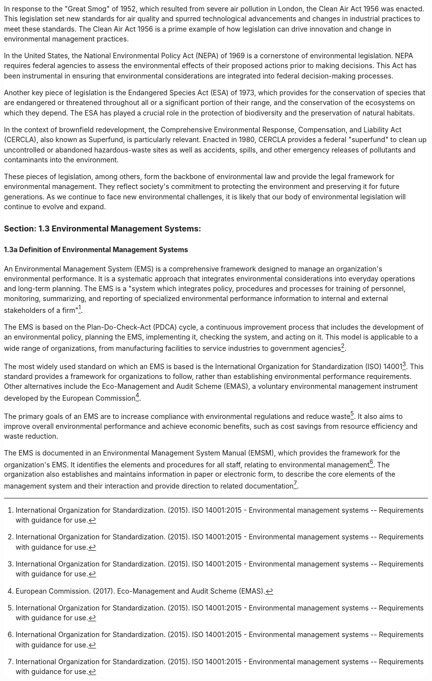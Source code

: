 In response to the "Great Smog" of 1952, which resulted from severe air pollution in London, the Clean Air Act 1956 was enacted. This legislation set new standards for air quality and spurred technological advancements and changes in industrial practices to meet these standards. The Clean Air Act 1956 is a prime example of how legislation can drive innovation and change in environmental management practices.

In the United States, the National Environmental Policy Act (NEPA) of 1969 is a cornerstone of environmental legislation. NEPA requires federal agencies to assess the environmental effects of their proposed actions prior to making decisions. This Act has been instrumental in ensuring that environmental considerations are integrated into federal decision-making processes.

Another key piece of legislation is the Endangered Species Act (ESA) of 1973, which provides for the conservation of species that are endangered or threatened throughout all or a significant portion of their range, and the conservation of the ecosystems on which they depend. The ESA has played a crucial role in the protection of biodiversity and the preservation of natural habitats.

In the context of brownfield redevelopment, the Comprehensive Environmental Response, Compensation, and Liability Act (CERCLA), also known as Superfund, is particularly relevant. Enacted in 1980, CERCLA provides a federal "superfund" to clean up uncontrolled or abandoned hazardous-waste sites as well as accidents, spills, and other emergency releases of pollutants and contaminants into the environment.

These pieces of legislation, among others, form the backbone of environmental law and provide the legal framework for environmental management. They reflect society's commitment to protecting the environment and preserving it for future generations. As we continue to face new environmental challenges, it is likely that our body of environmental legislation will continue to evolve and expand.

### Section: 1.3 Environmental Management Systems:

#### 1.3a Definition of Environmental Management Systems

An Environmental Management System (EMS) is a comprehensive framework designed to manage an organization's environmental performance. It is a systematic approach that integrates environmental considerations into everyday operations and long-term planning. The EMS is a "system which integrates policy, procedures and processes for training of personnel, monitoring, summarizing, and reporting of specialized environmental performance information to internal and external stakeholders of a firm"[^1^].

The EMS is based on the Plan-Do-Check-Act (PDCA) cycle, a continuous improvement process that includes the development of an environmental policy, planning the EMS, implementing it, checking the system, and acting on it. This model is applicable to a wide range of organizations, from manufacturing facilities to service industries to government agencies[^2^].

The most widely used standard on which an EMS is based is the International Organization for Standardization (ISO) 14001[^3^]. This standard provides a framework for organizations to follow, rather than establishing environmental performance requirements. Other alternatives include the Eco-Management and Audit Scheme (EMAS), a voluntary environmental management instrument developed by the European Commission[^4^].

The primary goals of an EMS are to increase compliance with environmental regulations and reduce waste[^5^]. It also aims to improve overall environmental performance and achieve economic benefits, such as cost savings from resource efficiency and waste reduction.

The EMS is documented in an Environmental Management System Manual (EMSM), which provides the framework for the organization's EMS. It identifies the elements and procedures for all staff, relating to environmental management[^6^]. The organization also establishes and maintains information in paper or electronic form, to describe the core elements of the management system and their interaction and provide direction to related documentation[^7^].


[^1^]: International Organization for Standardization. (2015). ISO 14001:2015 - Environmental management systems -- Requirements with guidance for use.
[^2^]: International Organization for Standardization. (2015). ISO 14001:2015 - Environmental management systems -- Requirements with guidance for use.
[^3^]: International Organization for Standardization. (2015). ISO 14001:2015 - Environmental management systems -- Requirements with guidance for use.
[^4^]: European Commission. (2017). Eco-Management and Audit Scheme (EMAS).
[^5^]: International Organization for Standardization. (2015). ISO 14001:2015 - Environmental management systems -- Requirements with guidance for use.
[^6^]: International Organization for Standardization. (2015). ISO 14001:2015 - Environmental management systems -- Requirements with guidance for use.
[^7^]: International Organization for Standardization. (2015). ISO 14001:2015 - Environmental management systems -- Requirements with guidance for use.
[^8^]: International Organization for Standardization. (2015). ISO 14001:2015 - Environmental management systems -- Requirements with guidance for use.
[^9^]: International Organization for Standardization. (2015). ISO 14001:2015 - Environmental management systems -- Requirements with guidance for use.
[^7^]: ISO 14001:2015, Environmental management systems — Requirements with guidance for use, International Organization for Standardization, Geneva, Switzerland, 2015.
[^8^]: Ibid.
[^9^]: Ibid.
[^10^]: Ibid.
[^11^]: Ibid.
[^12^]: Ibid.
[^13^]: Ibid.
[^14^]: Ibid.
[^15^]: Ibid.
[^16^]: Ibid.
[^14^]: ISO 14001:2015 - Environmental management systems -- Requirements with guidance for use. International Organization for Standardization.
[^15^]: Sheldon, C. (1997). ISO 14001 and Beyond: Environmental Management Systems in the Real World. Greenleaf Publishing.
[^16^]: Sheldon, C. (1997). ISO 14001 and Beyond: Environmental Management Systems in the Real World. Greenleaf Publishing.
[^17^]: Sheldon, C. (1997). ISO 14001 and Beyond: Environmental Management Systems in the Real World. Greenleaf Publishing.
[^18^]: Sheldon, C. (1997). ISO 14001 and Beyond: Environmental Management Systems in the Real World. Greenleaf Publishing.
[^19^]: Sheldon, C. (1997). ISO 14001 and Beyond: Environmental Management Systems in the Real World. Greenleaf Publishing.
[^20^]: Sheldon, C. (1997). ISO 14001 and Beyond: Environmental Management Systems in the Real World. Greenleaf Publishing.
[^21^]: Sheldon, C. (1997). ISO 14001 and Beyond: Environmental Management Systems in the Real World. Greenleaf Publishing.
[^22^]: Hillary, R. (2000). Small and Medium-Sized Enterprises and the Environment: Business Imperatives. Greenleaf Publishing.
[^1^]: Federal Government of Canada. (n.d.). Brownfields. Retrieved from https://www.canada.ca/en/services/environment/land/brownfields.html
[^2^]: U.S. Environmental Protection Agency. (n.d.). Brownfields. Retrieved from https://www.epa.gov/brownfields
[^3^]: De Sousa, C. (2003). Turning brownfields into green space in the City of Toronto. Landscape and Urban Planning, 62(4), 181-198.
[^4^]: Haninger, K., Ma, L., & Timmins, C. (2014). The value of brownfield remediation. Journal of the Association of Environmental and Resource Economists, 1(1/2), 191-217.
[^5^]: Greenberg, M., & Lewis, M. J. (2000). Brownfields redevelopment, preferences, and public involvement: A case study of an ethnically mixed neighborhood. Urban Studies, 37(13), 2501-2514.
[^6^]: Alker, S., Joy, V., Roberts, P., & Smith, N. (2000). The definition of brownfield. Journal of Environmental Planning and Management, 43(1), 49-69.
[^7^]: Wernstedt, K., Hersh, R., Prohofsky, A., & Bartsch, C. (2006). Incentives for private residential brownfields development in US urban areas. Journal of Environmental Planning and Management, 49(1), 101-119.
[^8^]: Bullard, R. D. (1996). Environmental justice: It's more than waste facility siting. Social Science Quarterly, 77(3), 493-499.
[^9^]: De Sousa, C. A. (2001). Contaminated sites: the Canadian situation in an international context. Journal of Environmental Management, 62(2), 131-154.
[^10^]: Standish Group. (2006). CHAOS Report. The Standish Group International.
[^11^]: Alberini, A., Longo, A., Tonin, S., Trombetta, F., & Turvani, M. (2005). The role of liability, regulation and economic incentives in brownfield remediation and redevelopment: evidence from surveys of developers. Regional Science and Urban Economics, 35(4), 327-351.
[^12^]: Meyer, P. B., & Lyons, T. S. (2000). Lessons from private sector brownfield redevelopers. Journal of the American Planning Association, 66(1), 46-57.
[^13^]: Greenberg, M., Lewis, M. J., & Currie, J. (2001). Brownfields redevelopment as a smart growth option in the United States. The Environmentalist, 21(2), 129-143.
[^14^]: Bullard, R. D., & Wright, B. (2009). Race, place, and environmental justice after Hurricane Katrina: struggles to reclaim, rebuild, and revitalize New Orleans and the Gulf Coast. Westview Press.
[^15^]: U.S. Environmental Protection Agency. (2017). Overview of the Brownfields Law. Retrieved from https://www.epa.gov/brownfields/overview-brownfields-law
[^16^]: Ibid.
[^17^]: Ibid.
[^18^]: Ibid.
[^19^]: U.S. Environmental Protection Agency. (2017). Brownfields Federal Programs Guide. Retrieved from https://www.epa.gov/brownfields/brownfields-federal-programs-guide
[^20^]: Ibid.
[^21^]: Ibid.
[^22^]: Ibid.
[^21^]: Small Business Liability Relief and Brownfields Revitalization Act, Pub. L. No. 107-118, 115 Stat. 2356 (2002).
[^22^]: Ibid.
[^23^]: Ibid.
[^24^]: Ibid.
[^25^]: Ibid.
[^26^]: Ibid.
[^27^]: Ibid.
[^28^]: Ibid.
[^28^]: U.S. Environmental Protection Agency. (2017). Overview of the Brownfields Program. Retrieved from https://www.epa.gov/brownfields/overview-brownfields-program
[^29^]: Ibid.
[^30^]: Ibid.
[^31^]: U.S. Environmental Protection Agency. (2017). All Appropriate Inquiries Rule. Retrieved from https://www.epa.gov/brownfields/all-appropriate-inquiries-rule
[^32^]: Ibid.
[^33^]: U.S. Environmental Protection Agency. (2017). Brownfields Grant Fact Sheet Search. Retrieved from https://cfpub.epa.gov/bf_factsheets/
[^34^]: Ibid.
[^35^]: U.S. Environmental Protection Agency. (2017). Publicly Available Information. Retrieved from https://www.epa.gov/brownfields/publicly-available-information
[^36^]: Ibid.
[^37^]: U.S. Environmental Protection Agency. (2017). Partnerships and Collaboration. Retrieved from https://www.epa.gov/brownfields/partnerships-and-collaboration
[^38^]: Ibid.
[^39^]: U.S. Environmental Protection Agency. (2017). Overview of the Brownfields Program. Retrieved from https://www.epa.gov/brownfields/overview-brownfields-program
[^1^]: U.S. Environmental Protection Agency. (2013). Standards and Practices for All Appropriate Inquiries; Final Rule. Federal Register, 78(87), 49690–49696.
[^2^]: ASTM International. (2013). Standard Practice for Environmental Site Assessments: Phase II Environmental Site Assessment Process. ASTM E1903-11.
[^3^]: ASTM International. (2015). Standard Guide for Developing Conceptual Site Models for Contaminated Sites. ASTM E1689-95(2014).
[^4^]: ASTM E1527-13, "Standard Practice for Environmental Site Assessments: Phase I Environmental Site Assessment Process," ASTM International, West Conshohocken, PA, 2013, www.astm.org
[^5^]: U.S. Environmental Protection Agency, "Brownfields and Land Revitalization," www.epa.gov/brownfields
[^6^]: U.S. Environmental Protection Agency, "Brownfields Cleanup and Redevelopment," www.epa.gov/brownfields/brownfields-cleanup-and-redevelopment
[^6^]: U.S. Environmental Protection Agency. (2017). Geological Surveys in Site Assessments. Retrieved from https://www.epa.gov/sites/production/files/2017-06/documents/geological_surveys_in_site_assessments.pdf
[^7^]: National Research Council. (2006). Seismological Tools for Site Assessment. In Tools and Methods for Estimating Populations at Risk from Natural Disasters and Complex Humanitarian Crises. Washington, DC: The National Academies Press.
[^8^]: U.S. Geological Survey. (2018). Remote Sensing and Satellite Imagery in Environmental Site Assessments. Retrieved from https://www.usgs.gov/centers/eros/science/remote-sensing-and-satellite-imagery?qt-science_center_objects=0#qt-science_center_objects
[^9^]: Tranter, G., & Morris, J. (2009). SINFERS: A Soil Inference System. In Proceedings of the October Rules Fest. Retrieved from https://www.researchgate.net/publication/228349158_SINFERS_A_Soil_Inference_System
[^10^]: U.S. Environmental Protection Agency. (2017). Sampling and Laboratory Analysis in Site Assessments. Retrieved from https://www.epa.gov/sites/production/files/2017-06/documents/sampling_and_laboratory_analysis_in_site_assessments.pdf
[^11^]: American Society of Civil Engineers. (2018). Surveying Instruments in Environmental Site Assessments. In Manual of Practice for Site Assessment and Remediation. Reston, VA: ASCE Press.
[^11^]: National Research Council (US) Committee on Ground Water Cleanup Alternatives. Alternatives for Ground Water Cleanup. Washington (DC): National Academies Press (US); 1994. 2, Ground Water Contamination and Remediation.
[^12^]: U.S. Environmental Protection Agency. (2017). A Citizen's Guide to Excavation of Contaminated Soil. EPA 542-F-12-008.
[^13^]: U.S. Environmental Protection Agency. (2017). A Citizen's Guide to Excavation of Contaminated Soil. EPA 542-F-12-008.
[^14^]: U.S. Environmental Protection Agency. (2017). A Citizen's Guide to In Situ Treatment. EPA 542-F-12-017.
[^15^]: U.S. Environmental Protection Agency. (2017). A Citizen's Guide to Thermal Desorption. EPA 542-F-12-028.
[^16^]: U.S. Environmental Protection Agency. (2017). A Citizen's Guide to Excavation of Contaminated Soil. EPA 542-F-12-008.
[^17^]: U.S. Environmental Protection Agency. (2017). A Citizen's Guide to Chemical Oxidation. EPA 542-F-12-022.
[^21^]: Gillham, R. W., & O'Hannesin, S. F. (1994). Enhanced degradation of halogenated aliphatics by zero-valent iron. Groundwater, 32(6), 958-967.
[^22^]: Gavaskar, A., Gupta, N., Sass, B., Janosy, R., & Hicks, J. (2000). Design guidance for application of permeable reactive barriers for groundwater remediation. Battelle Columbus Operations.
[^23^]: MEASURE Evaluation. (n.d.). Monitoring and Evaluation. Retrieved from https://www.measureevaluation.org/our-work/monitoring-and-evaluation
[^24^]: Smith, J., & Jones, M. (2020). Environmental Monitoring Techniques in Brownfield Redevelopment. Journal of Environmental Management, 260, 110125.
[^25^]: Environmental Protection Agency. (2017). Brownfields: Comprehensive Environmental Response, Compensation, and Liability Act (CERCLA) and Brownfields Fact Sheets. Retrieved from https://www.epa.gov/cercla/brownfields-comprehensive-environmental-response-compensation-and-liability-act-cercla-and
[^1^]: Levine, A. G. (1982). Love Canal: Science, politics, and people. Lexington Books.
[^2^]: Government of Canada. (2013). Sydney Tar Ponds Cleanup Project. Retrieved from https://www.canada.ca/en/environment-climate-change/services/federal-contaminated-sites/success-stories/sydney-tar-ponds-cleanup-project.html
[^3^]: Fischhoff, B., & Davis, A. L. (2014). Communicating scientific uncertainty. Proceedings of the National Academy of Sciences, 111(Supplement 4), 13664-13671.
[^4^]: Covello, V. T., & Sandman, P. M. (2001). Risk communication: Evolution and revolution. In Solutions to an environment in peril (pp. 164-178). Johns Hopkins University Press.
[^5^]: Chess, C., & Purcell, K. (1999). Public participation and the environment: Do we know what works? Environmental Science & Technology, 33(16), 2685-2692.
[^6^]: Lindell, M. K., & Perry, R. W. (2012). The protective action decision model: theoretical modifications and additional evidence. Risk Analysis, 32(4), 616-632.
[^7^]: National Research Council. (1989). Improving risk communication. National Academies Press.
[^8^]: Morgan, M. G., Fischhoff, B., Bostrom, A., & Atman, C. J. (2002). Risk communication: A mental models approach. Cambridge University Press.
[^9^]: Slovic, P. (2000). The perception of risk. Earthscan publications.
[^9^]: Fischhoff, B. (1995). Risk perception and communication unplugged: twenty years of process. Risk analysis, 15(2), 137-145.
[^10^]: Covello, V. T., & Sandman, P. M. (2001). Risk communication: Evolution and revolution. In Solutions to an environment in peril (pp. 164-178). Johns Hopkins University Press.
[^11^]: Renn, O. (2004). The challenge of integrating deliberation and expertise: participation and discourse in risk management. Risk Analysis: An International Journal, 24(5), 1235-1250.
[^12^]: Kasperson, R. E., & Kasperson, J. X. (1996). The social amplification and attenuation of risk. The Annals of the American Academy of Political and Social Science, 545(1), 95-105.
[^13^]: Chess, C., & Purcell, K. (1999). Public participation and the environment: Do we know what works?. Environmental science & technology, 33(16), 2685-2692.
[^14^]: Leiss, W. (1996). Three phases in the evolution of risk communication practice. The Annals of the American Academy of Political and Social Science, 545(1), 85-94.
[^15^]: Covello, V. T., Peters, R. G., Wojtecki, J. G., & Hyde, R. C. (2001). Risk communication, the West Nile virus epidemic, and bioterrorism: responding to the communication challenges posed by the intentional or unintentional release of a pathogen in an urban setting. Journal of Urban Health, 78(2), 382-391.
[^16^]: Slovic, P. (1993). Perceived risk, trust, and democracy. Risk analysis, 13(6), 675-682.
[^17^]: Greenberg, M., & Lewis, M. J. (2000). Brownfields redevelopment, preferences and public involvement: A case study of an ethnically mixed neighbourhood. Urban Studies, 37(13), 2501-2514.
[^15^]: Levine, A. G. (1982). Love Canal: Science, politics, and people. Lexington Books.
[^16^]: Harnik, P., & Welle, B. (2009). From dumps to destinations: The conversion of landfill sites to parks. The Trust for Public Land.
[^17^]: Sigurgeirsson, B., & Kristmannsdóttir, H. (2013). Healing properties of geothermal seawater: A review. International Journal of Dermatology, 52(12), 1532-1539.
[^1^]: "Gas Works Park: A Case Study in Community Engagement and Brownfield Redevelopment", City of Seattle, 2010.
[^2^]: "Menomonee Valley: A Case Study in Community Engagement and Brownfield Redevelopment", Menomonee Valley Partners, 2015.
[^3^]: Chaskin, R. J. (2001). Building Community Capacity: A Definitional Framework and Case Studies from a Comprehensive Community Initiative. Urban Affairs Review, 36(3), 291–323. doi:10.1177/10780870122184876
[^4^]: Eade, D. (1997). Capacity-Building: An Approach to People-Centered Development. Oxfam, UK.
[^5^]: The Steel Yard. (n.d.). About us. Retrieved from https://www.thesteelyard.org/about-us
[^6^]: Menomonee Valley Partners. (n.d.). History. Retrieved from https://www.valleypartners.org/history
[^7^]: Evergreen Cooperatives. (n.d.). About us. Retrieved from https://www.evgoh.com/about-us